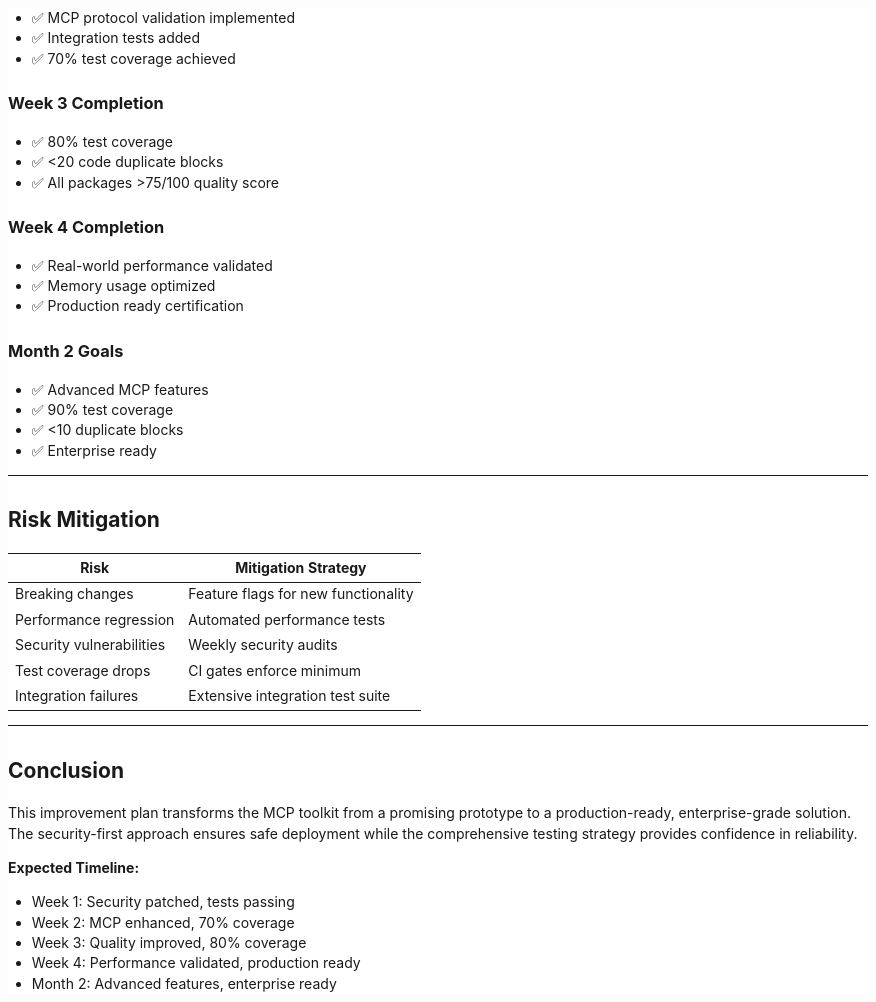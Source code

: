 - ✅ MCP protocol validation implemented
- ✅ Integration tests added
- ✅ 70% test coverage achieved

### Week 3 Completion

- ✅ 80% test coverage
- ✅ <20 code duplicate blocks
- ✅ All packages >75/100 quality score

### Week 4 Completion

- ✅ Real-world performance validated
- ✅ Memory usage optimized
- ✅ Production ready certification

### Month 2 Goals

- ✅ Advanced MCP features
- ✅ 90% test coverage
- ✅ <10 duplicate blocks
- ✅ Enterprise ready

---

## Risk Mitigation

| Risk                     | Mitigation Strategy                 |
| ------------------------ | ----------------------------------- |
| Breaking changes         | Feature flags for new functionality |
| Performance regression   | Automated performance tests         |
| Security vulnerabilities | Weekly security audits              |
| Test coverage drops      | CI gates enforce minimum            |
| Integration failures     | Extensive integration test suite    |

---

## Conclusion

This improvement plan transforms the MCP toolkit from a promising prototype to a production-ready, enterprise-grade solution. The security-first approach ensures safe deployment while the comprehensive testing strategy provides confidence in reliability.

**Expected Timeline:**

- Week 1: Security patched, tests passing
- Week 2: MCP enhanced, 70% coverage
- Week 3: Quality improved, 80% coverage
- Week 4: Performance validated, production ready
- Month 2: Advanced features, enterprise ready
